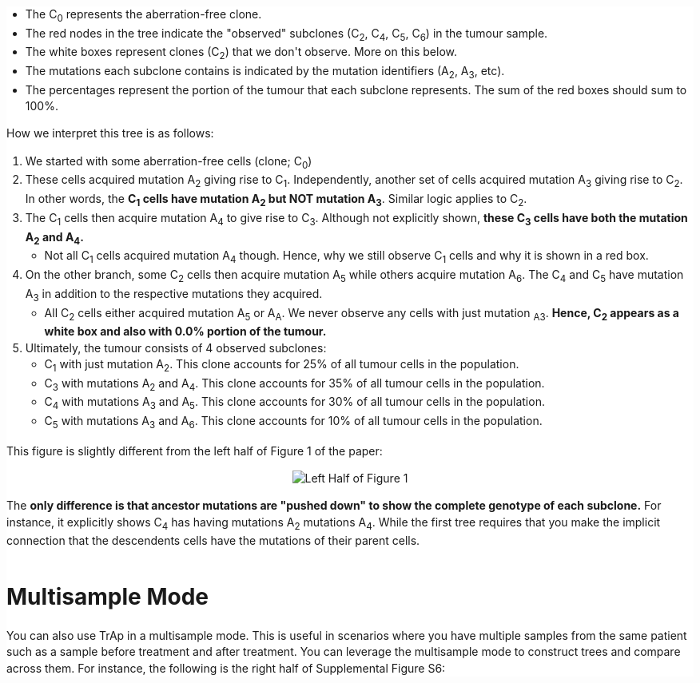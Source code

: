 * The C<sub>0</sub> represents the aberration-free clone.
* The red nodes in the tree indicate the "observed" subclones (C<sub>2</sub>, C<sub>4</sub>, C<sub>5</sub>, C<sub>6</sub>) in the tumour sample.
* The white boxes represent clones (C<sub>2</sub>) that we don't observe. More on this below.
* The mutations each subclone contains is indicated by the mutation identifiers (A<sub>2</sub>, A<sub>3</sub>, etc).
* The percentages represent the portion of the tumour that each subclone represents. The sum of the red boxes should sum to 100%.

How we interpret this tree is as follows:

1. We started with some aberration-free cells (clone; C<sub>0</sub>)
1. These cells acquired mutation A<sub>2</sub> giving rise to C<sub>1</sub>. Independently, another set of cells acquired mutation A<sub>3</sub> giving rise to C<sub>2</sub>. In other words, the **C<sub>1</sub> cells have mutation A<sub>2</sub> but NOT mutation A<sub>3</sub>**. Similar logic applies to C<sub>2</sub>.
1. The C<sub>1</sub> cells then acquire mutation A<sub>4</sub> to give rise to C<sub>3</sub>. Although not explicitly shown, **these C<sub>3</sub> cells have both the mutation A<sub>2</sub> and A<sub>4</sub>.**
    * Not all C<sub>1</sub> cells acquired mutation A<sub>4</sub> though. Hence, why we still observe C<sub>1</sub> cells and why it is shown in a red box.
1. On the other branch, some C<sub>2</sub> cells then acquire mutation A<sub>5</sub> while others acquire mutation A<sub>6</sub>. The C<sub>4</sub> and C<sub>5</sub> have mutation A<sub>3</sub> in addition to the respective mutations they acquired.
    * All C<sub>2</sub> cells either acquired mutation A<sub>5</sub> or A<sub>A</sub>. We never observe any cells with just mutation <sub>A3</sub>. **Hence, C<sub>2</sub> appears as a white box and also with 0.0% portion of the tumour.**
1. Ultimately, the tumour consists of 4 observed subclones:
    * C<sub>1</sub> with just mutation A<sub>2</sub>. This clone accounts for 25% of all tumour cells in the population.
    * C<sub>3</sub> with mutations A<sub>2</sub> and A<sub>4</sub>. This clone accounts for 35% of all tumour cells in the population.
    * C<sub>4</sub> with mutations A<sub>3</sub> and A<sub>5</sub>. This clone accounts for 30% of all tumour cells in the population.
    * C<sub>5</sub> with mutations A<sub>3</sub> and A<sub>6</sub>. This clone accounts for 10% of all tumour cells in the population.

This figure is slightly different from the left half of Figure 1 of the paper:

<p align="middle">
<img src="{{ site.url }}/assets/TrAp-F1.png" alt = "Left Half of Figure 1" />
</p>

The **only difference is that ancestor mutations are "pushed down" to show the complete genotype of each subclone.** For instance, it explicitly shows C<sub>4</sub> has having mutations A<sub>2</sub> mutations A<sub>4</sub>. While the first tree requires that you make the implicit connection that the descendents cells have the mutations of their parent cells.

# Multisample Mode

You can also use TrAp in a multisample mode. This is useful in scenarios where you have multiple samples from the same patient such as a sample before treatment and after treatment. You can leverage the multisample mode to construct trees and compare across them. For instance, the following is the right half of Supplemental Figure S6:
